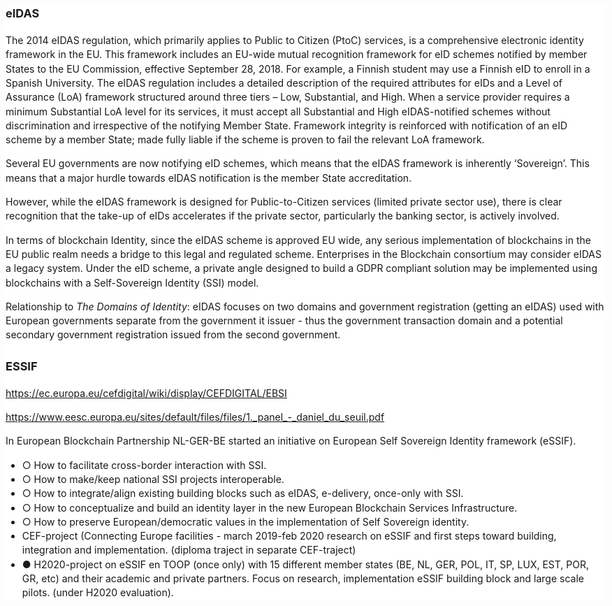 ### eIDAS 

The 2014 eIDAS regulation, which primarily applies to Public to Citizen (PtoC) services, is a comprehensive electronic identity framework in the EU. This framework includes an EU-wide mutual recognition framework for eID schemes notified by member States to the EU Commission, effective September 28, 2018. For example, a Finnish student may use a Finnish eID to enroll in a Spanish University. The eIDAS regulation includes a detailed description of the required attributes for eIDs and a Level of Assurance (LoA) framework structured around three tiers – Low, Substantial, and High. When a service provider requires a minimum Substantial LoA level for its services, it must accept all Substantial and High eIDAS-notified schemes without discrimination and irrespective of the notifying Member State. Framework integrity is reinforced with notification of an eID scheme by a member State; made fully liable if the scheme is proven to fail the relevant LoA framework.  

Several EU governments are now notifying eID schemes, which means that the eIDAS framework is inherently ‘Sovereign’.  This means that a major hurdle towards eIDAS notification is the member State accreditation.

However, while the eIDAS framework is designed for Public-to-Citizen services (limited private sector use), there is clear recognition that the take-up of eIDs accelerates if the private sector, particularly the banking sector, is actively involved.

In terms of blockchain Identity, since the eIDAS scheme is approved EU wide, any serious implementation of blockchains in the EU public realm needs a bridge to this legal and regulated scheme. Enterprises in the Blockchain consortium may consider eIDAS a legacy system.  Under the eID scheme, a private angle designed to build a GDPR compliant solution  may be implemented using blockchains with a Self-Sovereign Identity (SSI) model. 

Relationship to *The Domains of Identity*: eIDAS focuses on two domains and government registration (getting an eIDAS) used with European governments separate from the government it issuer - thus the government transaction domain and a potential secondary government registration issued from the second government. 



### ESSIF 

https://ec.europa.eu/cefdigital/wiki/display/CEFDIGITAL/EBSI 



https://www.eesc.europa.eu/sites/default/files/files/1._panel_-_daniel_du_seuil.pdf

In European Blockchain Partnership NL-GER-BE started an initiative on European Self Sovereign Identity framework (eSSIF).

- ○  How to facilitate cross-border interaction with SSI.
- ○  How to make/keep national SSI projects interoperable.
- ○  How to integrate/align existing building blocks such as eIDAS,
  e-delivery, once-only with SSI.
- ○  How to conceptualize and build an identity layer in the new European Blockchain Services Infrastructure.
- ○  How to preserve European/democratic values in the implementation of Self Sovereign identity.
- CEF-project (Connecting Europe facilities - march 2019-feb 2020 research on eSSIF and first steps toward building, integration and implementation. (diploma traject in separate CEF-traject)
- ●  H2020-project on eSSIF en TOOP (once only) with 15 different member states (BE, NL, GER, POL, IT, SP, LUX, EST, POR, GR, etc) and their academic and private partners. Focus on research, implementation eSSIF building block and large scale pilots. (under H2020 evaluation).
